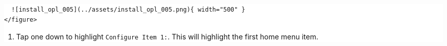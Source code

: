       ![install_opl_005](../assets/install_opl_005.png){ width="500" }
    </figure>

1. Tap one down to highlight `Configure Item 1:`. This will highlight the first home menu item.

    <figure markdown="span">